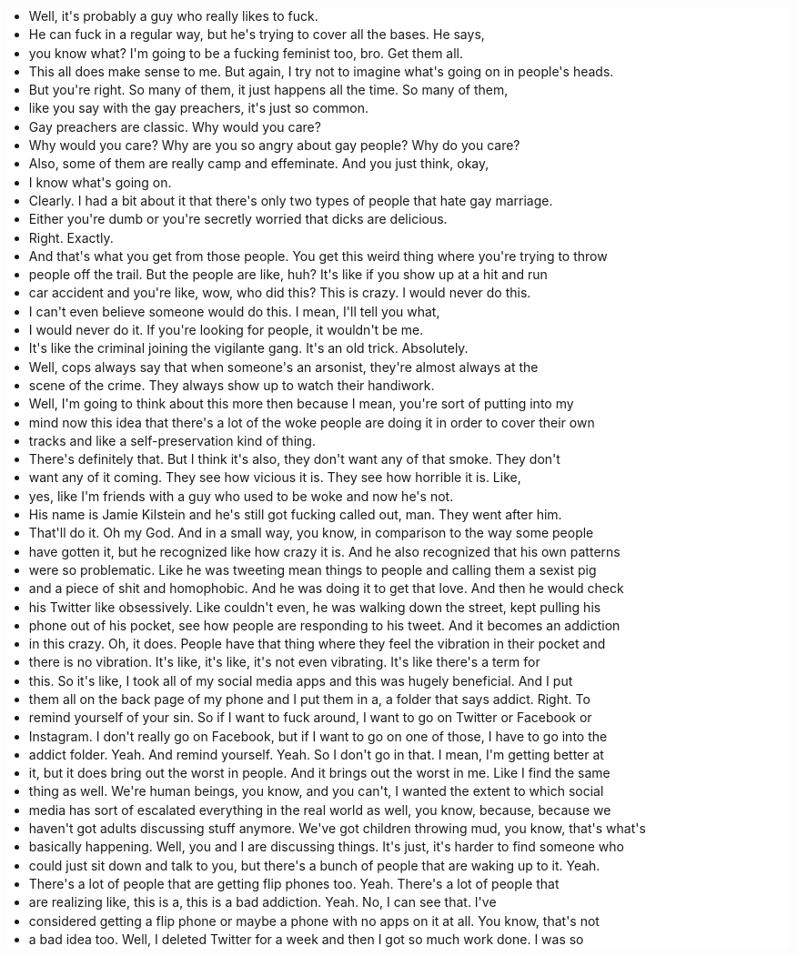 *  Well, it's probably a guy who really likes to fuck.
*  He can fuck in a regular way, but he's trying to cover all the bases. He says,
*  you know what? I'm going to be a fucking feminist too, bro. Get them all.
*  This all does make sense to me. But again, I try not to imagine what's going on in people's heads.
*  But you're right. So many of them, it just happens all the time. So many of them,
*  like you say with the gay preachers, it's just so common.
*  Gay preachers are classic. Why would you care?
*  Why would you care? Why are you so angry about gay people? Why do you care?
*  Also, some of them are really camp and effeminate. And you just think, okay,
*  I know what's going on.
*  Clearly. I had a bit about it that there's only two types of people that hate gay marriage.
*  Either you're dumb or you're secretly worried that dicks are delicious.
*  Right. Exactly.
*  And that's what you get from those people. You get this weird thing where you're trying to throw
*  people off the trail. But the people are like, huh? It's like if you show up at a hit and run
*  car accident and you're like, wow, who did this? This is crazy. I would never do this.
*  I can't even believe someone would do this. I mean, I'll tell you what,
*  I would never do it. If you're looking for people, it wouldn't be me.
*  It's like the criminal joining the vigilante gang. It's an old trick. Absolutely.
*  Well, cops always say that when someone's an arsonist, they're almost always at the
*  scene of the crime. They always show up to watch their handiwork.
*  Well, I'm going to think about this more then because I mean, you're sort of putting into my
*  mind now this idea that there's a lot of the woke people are doing it in order to cover their own
*  tracks and like a self-preservation kind of thing.
*  There's definitely that. But I think it's also, they don't want any of that smoke. They don't
*  want any of it coming. They see how vicious it is. They see how horrible it is. Like,
*  yes, like I'm friends with a guy who used to be woke and now he's not.
*  His name is Jamie Kilstein and he's still got fucking called out, man. They went after him.
*  That'll do it. Oh my God. And in a small way, you know, in comparison to the way some people
*  have gotten it, but he recognized like how crazy it is. And he also recognized that his own patterns
*  were so problematic. Like he was tweeting mean things to people and calling them a sexist pig
*  and a piece of shit and homophobic. And he was doing it to get that love. And then he would check
*  his Twitter like obsessively. Like couldn't even, he was walking down the street, kept pulling his
*  phone out of his pocket, see how people are responding to his tweet. And it becomes an addiction
*  in this crazy. Oh, it does. People have that thing where they feel the vibration in their pocket and
*  there is no vibration. It's like, it's like, it's not even vibrating. It's like there's a term for
*  this. So it's like, I took all of my social media apps and this was hugely beneficial. And I put
*  them all on the back page of my phone and I put them in a, a folder that says addict. Right. To
*  remind yourself of your sin. So if I want to fuck around, I want to go on Twitter or Facebook or
*  Instagram. I don't really go on Facebook, but if I want to go on one of those, I have to go into the
*  addict folder. Yeah. And remind yourself. Yeah. So I don't go in that. I mean, I'm getting better at
*  it, but it does bring out the worst in people. And it brings out the worst in me. Like I find the same
*  thing as well. We're human beings, you know, and you can't, I wanted the extent to which social
*  media has sort of escalated everything in the real world as well, you know, because, because we
*  haven't got adults discussing stuff anymore. We've got children throwing mud, you know, that's what's
*  basically happening. Well, you and I are discussing things. It's just, it's harder to find someone who
*  could just sit down and talk to you, but there's a bunch of people that are waking up to it. Yeah.
*  There's a lot of people that are getting flip phones too. Yeah. There's a lot of people that
*  are realizing like, this is a, this is a bad addiction. Yeah. No, I can see that. I've
*  considered getting a flip phone or maybe a phone with no apps on it at all. You know, that's not
*  a bad idea too. Well, I deleted Twitter for a week and then I got so much work done. I was so